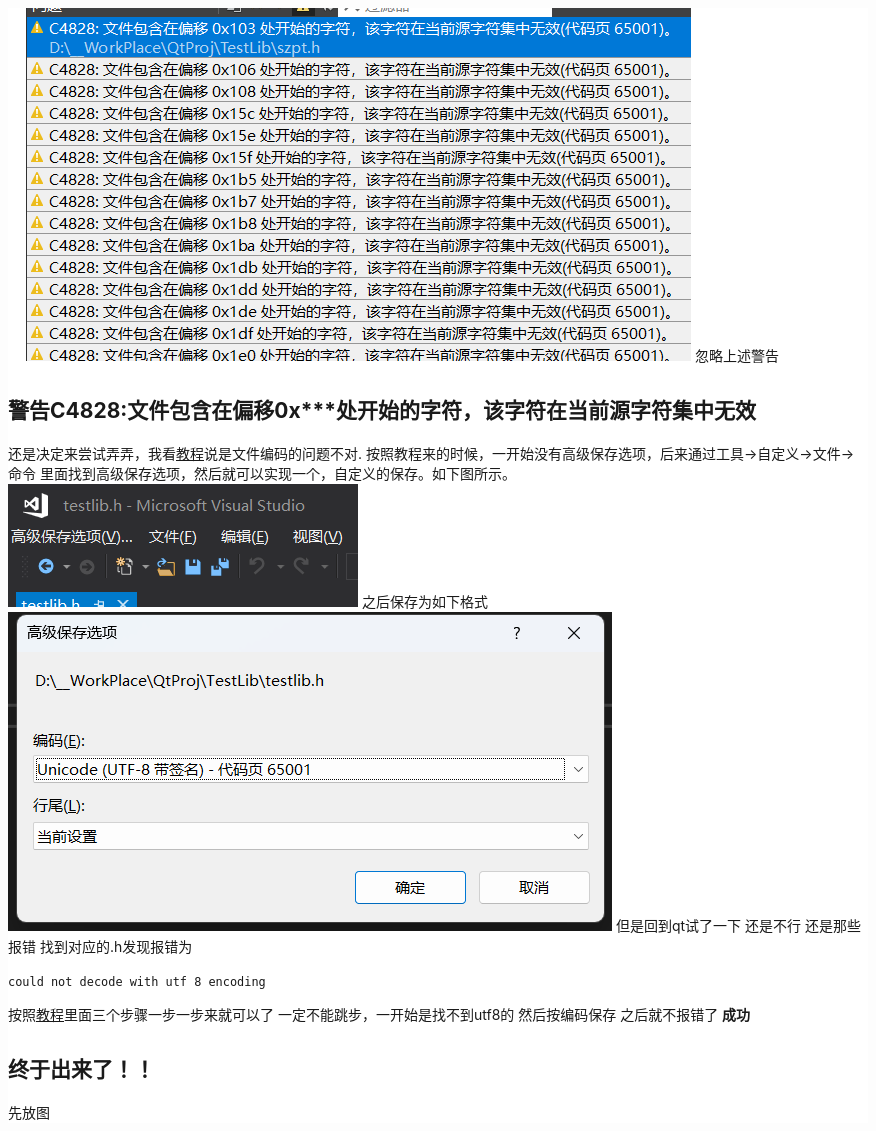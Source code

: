![](2023-08-08-14-26-01.png)
忽略上述警告
## 警告C4828:文件包含在偏移0x***处开始的字符，该字符在当前源字符集中无效
还是决定来尝试弄弄，我看[教程](https://blog.csdn.net/qq_45220555/article/details/111660406)说是文件编码的问题不对.
按照教程来的时候，一开始没有高级保存选项，后来通过工具->自定义->文件->命令  里面找到高级保存选项，然后就可以实现一个，自定义的保存。如下图所示。
![](2023-08-08-17-28-53.png)
之后保存为如下格式
![](2023-08-08-17-29-20.png)
但是回到qt试了一下 还是不行 还是那些报错 找到对应的.h发现报错为
```dotnetcli
could not decode with utf 8 encoding
```
按照[教程](https://blog.csdn.net/Dasis/article/details/120506368)里面三个步骤一步一步来就可以了 一定不能跳步，一开始是找不到utf8的 然后按编码保存 之后就不报错了
**成功**
## 终于出来了！！
先放图